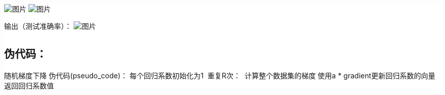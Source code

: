 ![图片](https://images-cdn.shimo.im/ObmdrttXoKYfWps1/屏幕快照_2018_06_25_下午2.03.45.png!thumbnail)
![图片](https://images-cdn.shimo.im/Ef0ttZlpZ3svf8PO/屏幕快照_2018_06_25_下午2.04.00.png!thumbnail)

输出（测试准确率）：
![图片](https://images-cdn.shimo.im/gKiH7JrE4Qg8eKKJ/屏幕快照_2018_06_25_下午2.04.31.png!thumbnail)
## 伪代码：
随机梯度下降 伪代码(pseudo_code)：
每个回归系数初始化为1 
重复R次： 
计算整个数据集的梯度
使用a * gradient更新回归系数的向量
返回回归系数值


